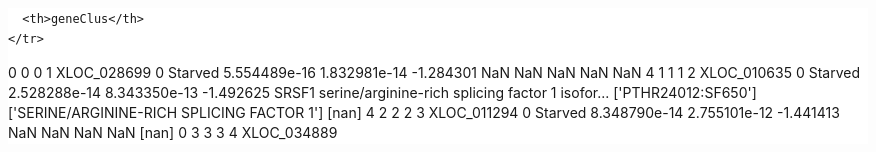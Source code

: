       <th>geneClus</th>
    </tr>
  </thead>
  <tbody>
    <tr>
      <th>0</th>
      <td>0</td>
      <td>0</td>
      <td>1</td>
      <td>XLOC_028699</td>
      <td>0</td>
      <td>Starved</td>
      <td>5.554489e-16</td>
      <td>1.832981e-14</td>
      <td>-1.284301</td>
      <td>NaN</td>
      <td>NaN</td>
      <td>NaN</td>
      <td>NaN</td>
      <td>NaN</td>
      <td>4</td>
    </tr>
    <tr>
      <th>1</th>
      <td>1</td>
      <td>1</td>
      <td>2</td>
      <td>XLOC_010635</td>
      <td>0</td>
      <td>Starved</td>
      <td>2.528288e-14</td>
      <td>8.343350e-13</td>
      <td>-1.492625</td>
      <td>SRSF1</td>
      <td>serine/arginine-rich splicing factor 1 isofor...</td>
      <td>['PTHR24012:SF650']</td>
      <td>['SERINE/ARGININE-RICH SPLICING FACTOR 1']</td>
      <td>[nan]</td>
      <td>4</td>
    </tr>
    <tr>
      <th>2</th>
      <td>2</td>
      <td>2</td>
      <td>3</td>
      <td>XLOC_011294</td>
      <td>0</td>
      <td>Starved</td>
      <td>8.348790e-14</td>
      <td>2.755101e-12</td>
      <td>-1.441413</td>
      <td>NaN</td>
      <td>NaN</td>
      <td>NaN</td>
      <td>NaN</td>
      <td>[nan]</td>
      <td>0</td>
    </tr>
    <tr>
      <th>3</th>
      <td>3</td>
      <td>3</td>
      <td>4</td>
      <td>XLOC_034889</td>